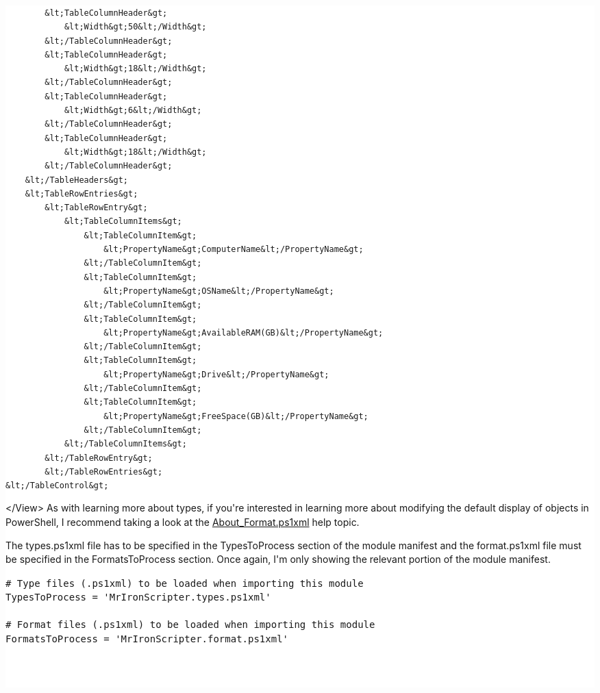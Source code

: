             &lt;TableColumnHeader&gt;
                &lt;Width&gt;50&lt;/Width&gt;
            &lt;/TableColumnHeader&gt;
            &lt;TableColumnHeader&gt;
                &lt;Width&gt;18&lt;/Width&gt;
            &lt;/TableColumnHeader&gt;
            &lt;TableColumnHeader&gt;
                &lt;Width&gt;6&lt;/Width&gt;
            &lt;/TableColumnHeader&gt;
            &lt;TableColumnHeader&gt;
                &lt;Width&gt;18&lt;/Width&gt;
            &lt;/TableColumnHeader&gt;
        &lt;/TableHeaders&gt;
        &lt;TableRowEntries&gt;
            &lt;TableRowEntry&gt;
                &lt;TableColumnItems&gt;
                    &lt;TableColumnItem&gt;
                        &lt;PropertyName&gt;ComputerName&lt;/PropertyName&gt;
                    &lt;/TableColumnItem&gt;
                    &lt;TableColumnItem&gt;
                        &lt;PropertyName&gt;OSName&lt;/PropertyName&gt;
                    &lt;/TableColumnItem&gt;
                    &lt;TableColumnItem&gt;
                        &lt;PropertyName&gt;AvailableRAM(GB)&lt;/PropertyName&gt;
                    &lt;/TableColumnItem&gt;
                    &lt;TableColumnItem&gt;
                        &lt;PropertyName&gt;Drive&lt;/PropertyName&gt;
                    &lt;/TableColumnItem&gt;
                    &lt;TableColumnItem&gt;
                        &lt;PropertyName&gt;FreeSpace(GB)&lt;/PropertyName&gt;
                    &lt;/TableColumnItem&gt;
                &lt;/TableColumnItems&gt;
            &lt;/TableRowEntry&gt;
            &lt;/TableRowEntries&gt;
    &lt;/TableControl&gt;
&lt;/View&gt;</pre>
As with learning more about types, if you're interested in learning more about modifying the default display of objects in PowerShell, I recommend taking a look at the <a href="https://docs.microsoft.com/en-us/powershell/module/microsoft.powershell.core/about/about_format.ps1xml?view=powershell-5.1" target="_blank" rel="noopener">About_Format.ps1xml</a> help topic.

The types.ps1xml file has to be specified in the TypesToProcess section of the module manifest and the format.ps1xml file must be specified in the FormatsToProcess section. Once again, I'm only showing the relevant portion of the module manifest.
<pre class="lang:ps decode:true " title="MrIronScripter.psd1"># Type files (.ps1xml) to be loaded when importing this module
TypesToProcess = 'MrIronScripter.types.ps1xml'

# Format files (.ps1xml) to be loaded when importing this module
FormatsToProcess = 'MrIronScripter.format.ps1xml'
